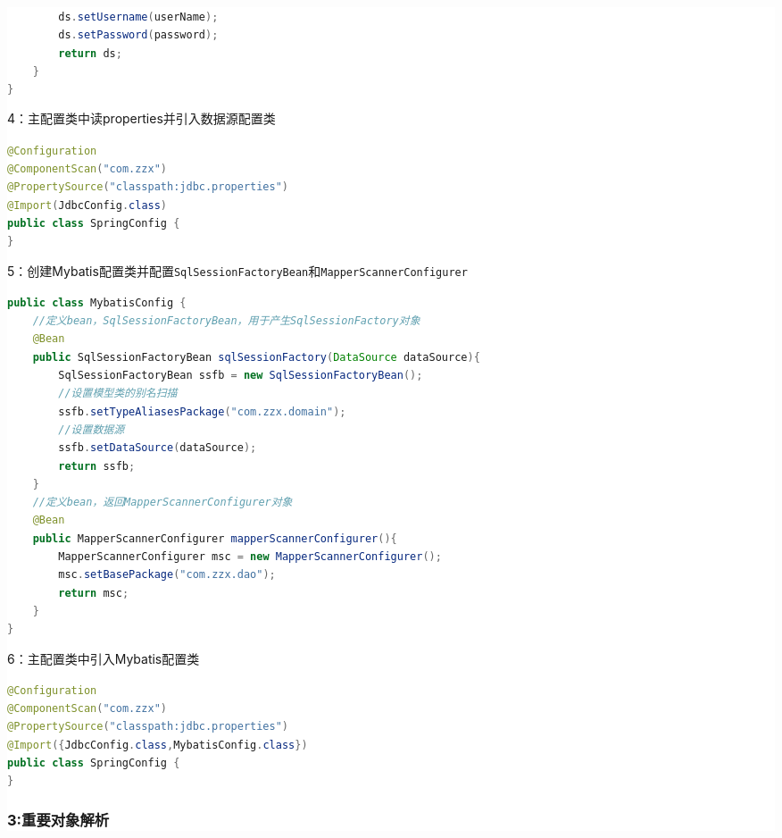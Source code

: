 ```java
        ds.setUsername(userName);
        ds.setPassword(password);
        return ds;
    }
}
```

4：主配置类中读properties并引入数据源配置类

```java
@Configuration
@ComponentScan("com.zzx")
@PropertySource("classpath:jdbc.properties")
@Import(JdbcConfig.class)
public class SpringConfig {
}
```

5：创建Mybatis配置类并配置`SqlSessionFactoryBean`和`MapperScannerConfigurer`

```java
public class MybatisConfig {
    //定义bean，SqlSessionFactoryBean，用于产生SqlSessionFactory对象
    @Bean
    public SqlSessionFactoryBean sqlSessionFactory(DataSource dataSource){
        SqlSessionFactoryBean ssfb = new SqlSessionFactoryBean();
        //设置模型类的别名扫描
        ssfb.setTypeAliasesPackage("com.zzx.domain");
        //设置数据源
        ssfb.setDataSource(dataSource);
        return ssfb;
    }
    //定义bean，返回MapperScannerConfigurer对象
    @Bean
    public MapperScannerConfigurer mapperScannerConfigurer(){
        MapperScannerConfigurer msc = new MapperScannerConfigurer();
        msc.setBasePackage("com.zzx.dao");
        return msc;
    }
}
```

6：主配置类中引入Mybatis配置类

```java
@Configuration
@ComponentScan("com.zzx")
@PropertySource("classpath:jdbc.properties")
@Import({JdbcConfig.class,MybatisConfig.class})
public class SpringConfig {
}
```



### 3:重要对象解析
